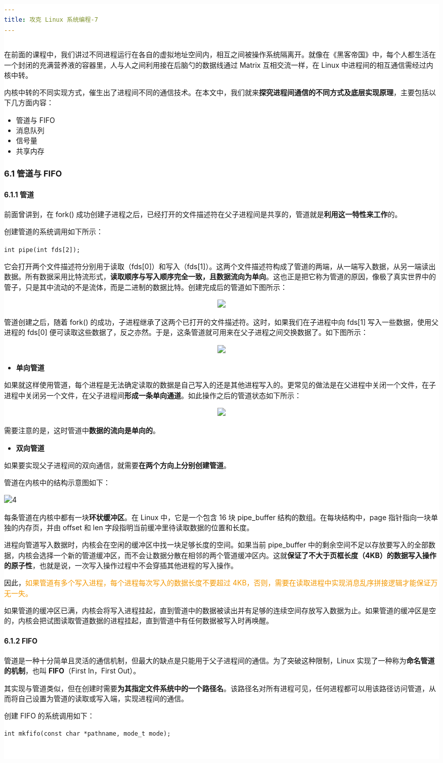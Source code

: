 ```yaml
---
title: 攻克 Linux 系统编程-7
---
```

<article id="topicContainer" class="column_content"><h2 class="topic_title"></h2><div><p>在前面的课程中，我们讲过不同进程运行在各自的虚拟地址空间内，相互之间被操作系统隔离开。就像在《黑客帝国》中，每个人都生活在一个封闭的充满营养液的容器里，人与人之间利用接在后脑勺的数据线通过 Matrix 互相交流一样，在 Linux 中进程间的相互通信需经过内核中转。</p>
<p>内核中转的不同实现方式，催生出了进程间不同的通信技术。在本文中，我们就来<strong>探究进程间通信的不同方式及底层实现原理</strong>，主要包括以下几方面内容：</p>
<ul>
<li>管道与 FIFO</li>
<li>消息队列</li>
<li>信号量</li>
<li>共享内存</li>
</ul>
<h3 id="61fifo">6.1 管道与 FIFO</h3>
<h4 id="611">6.1.1 管道</h4>
<p>前面曾讲到，在 fork() 成功创建子进程之后，已经打开的文件描述符在父子进程间是共享的，管道就是<strong>利用这一特性来工作</strong>的。</p>
<p>创建管道的系统调用如下所示：</p>
<pre><code>int pipe(int fds[2]);
</code></pre>
<p>它会打开两个文件描述符分别用于读取（fds[0]）和写入（fds[1]）。这两个文件描述符构成了管道的两端，从一端写入数据，从另一端读出数据。所有数据采用比特流形式，<strong>读取顺序与写入顺序完全一致，且数据流向为单向</strong>。这也正是把它称为管道的原因，像极了真实世界中的管子，只是其中流动的不是流体，而是二进制的数据比特。创建完成后的管道如下图所示：</p>
<div style="text-align:center">
    <img src="https://images.gitbook.cn/71219bc0-14a8-11e9-a9dc-ad5975456b42" width="500px" />
</div>
<p>管道创建之后，随着 fork() 的成功，子进程继承了这两个已打开的文件描述符。这时，如果我们在子进程中向 fds[1] 写入一些数据，使用父进程的 fds[0] 便可读取这些数据了，反之亦然。于是，这条管道就可用来在父子进程之间交换数据了。如下图所示：</p>
<div style="text-align:center">
    <img src="https://images.gitbook.cn/8486d180-14a8-11e9-920f-01d395b061df" width="500px" />
</div>
<ul>
<li><strong>单向管道</strong></li>
</ul>
<p>如果就这样使用管道，每个进程是无法确定读取的数据是自己写入的还是其他进程写入的。更常见的做法是在父进程中关闭一个文件，在子进程中关闭另一个文件，在父子进程间<strong>形成一条单向通道</strong>。如此操作之后的管道状态如下所示：</p>
<div style="text-align:center">
    <img src="https://images.gitbook.cn/8fd6c8b0-14a8-11e9-920f-01d395b061df" width="500px" />
</div>
<p>需要注意的是，这时管道中<strong>数据的流向是单向的</strong>。</p>
<ul>
<li><strong>双向管道</strong></li>
</ul>
<p>如果要实现父子进程间的双向通信，就需要<strong>在两个方向上分别创建管道</strong>。</p>
<p>管道在内核中的结构示意图如下：</p>
<p><img src="https://images.gitbook.cn/1956c610-0b05-11e9-ba71-1bbddf880548" alt="4" /></p>
<p>每条管道在内核中都有一块<strong>环状缓冲区</strong>。在 Linux 中，它是一个包含 16 块 pipe_buffer 结构的数组。在每块结构中，page 指针指向一块单独的内存页，并由 offset 和 len 字段指明当前缓冲里待读取数据的位置和长度。</p>
<p>进程向管道写入数据时，内核会在空闲的缓冲区中找一块足够长度的空间。如果当前 pipe_buffer 中的剩余空间不足以存放要写入的全部数据，内核会选择一个新的管道缓冲区，而不会让数据分散在相邻的两个管道缓冲区内。这就<strong>保证了不大于页框长度（4KB）的数据写入操作的原子性</strong>，也就是说，一次写入操作过程中不会穿插其他进程的写入操作。</p>
<p>因此，<font color="#F39800">如果管道有多个写入进程，每个进程每次写入的数据长度不要超过 4KB，否则，需要在读取进程中实现消息乱序拼接逻辑才能保证万无一失。</font></p>
<p>如果管道的缓冲区已满，内核会将写入进程挂起，直到管道中的数据被读出并有足够的连续空间存放写入数据为止。如果管道的缓冲区是空的，内核会把试图读取管道数据的进程挂起，直到管道中有任何数据被写入时再唤醒。</p>
<h4 id="612fifo">6.1.2 FIFO</h4>
<p>管道是一种十分简单且灵活的通信机制，但最大的缺点是只能用于父子进程间的通信。为了突破这种限制，Linux 实现了一种称为<strong>命名管道的机制</strong>，也叫 <strong>FIFO</strong>（First In，First Out）。</p>
<p>其实现与管道类似，但在创建时需要<strong>为其指定文件系统中的一个路径名</strong>。该路径名对所有进程可见，任何进程都可以用该路径访问管道，从而将自己设置为管道的读取或写入端，实现进程间的通信。</p>
<p>创建 FIFO 的系统调用如下：</p>
<pre><code>int mkfifo(const char *pathname, mode_t mode);